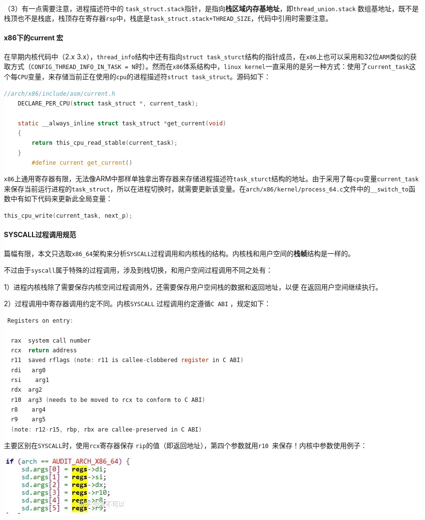 （3）有一点需要注意，进程描述符中的 `task_struct.stack`指针，是指向**栈区域内存基地址**，即`thread_union.stack` 数组基地址，既不是栈顶也不是栈底，栈顶存在寄存器`rsp`中，栈底是`task_struct.stack+THREAD_SIZE`，代码中引用时需要注意。

#### x86下的current 宏

在早期内核代码中（2.x 3.x），`thread_info`结构中还有指向`struct task_sturct`结构的指针成员，在`x86`上也可以采用和32位`ARM`类似的获取方式（`CONFIG_THREAD_INFO_IN_TASK = N`时）。然而在`x86`体系结构中，`linux kernel`一直采用的是另一种方式：使用了`current_task`这个每`CPU`变量，来存储当前正在使用的`cpu`的进程描述符`struct task_struct`。源码如下：

```c
//arch/x86/include/asm/current.h
	DECLARE_PER_CPU(struct task_struct *, current_task);
	
	static __always_inline struct task_struct *get_current(void)
	{
		return this_cpu_read_stable(current_task);
	}
        #define current get_current()
```

`x86`上通用寄存器有限，无法像ARM中那样单独拿出寄存器来存储进程描述符`task_sturct`结构的地址。由于采用了每`cpu`变量`current_task`来保存当前运行进程的`task_struct`，所以在进程切换时，就需要更新该变量。在`arch/x86/kernel/process_64.c`文件中的`__switch_to`函数中有如下代码来更新此全局变量：

```c
this_cpu_write(current_task, next_p);
```

#### SYSCALL过程调用规范

篇幅有限，本文只选取`x86_64`架构来分析`SYSCALL`过程调用和内核栈的结构。内核栈和用户空间的**栈帧**结构是一样的。

不过由于`syscall`属于特殊的过程调用，涉及到栈切换，和用户空间过程调用不同之处有：

1）进程内核栈除了需要保存内核空间过程调用外，还需要保存用户空间栈的数据和返回地址，以便 在返回用户空间继续执行。

2）过程调用中寄存器调用约定不同。内核`SYSCALL` 过程调用约定遵循`C ABI` ，规定如下：

  ```c
   Registers on entry:
   
    rax  system call number
    rcx  return address
    r11  saved rflags (note: r11 is callee-clobbered register in C ABI)
    rdi   arg0
    rsi    arg1
    rdx  arg2
    r10  arg3 (needs to be moved to rcx to conform to C ABI)
    r8    arg4
    r9    arg5
    (note: r12-r15, rbp, rbx are callee-preserved in C ABI)
  ```

   

主要区别在`SYSCALL`时，使用`rcx`寄存器保存 `rip`的值（即返回地址），第四个参数就用`r10 `来保存！内核中参数使用例子：

![](.\media\三国志五.webp)
